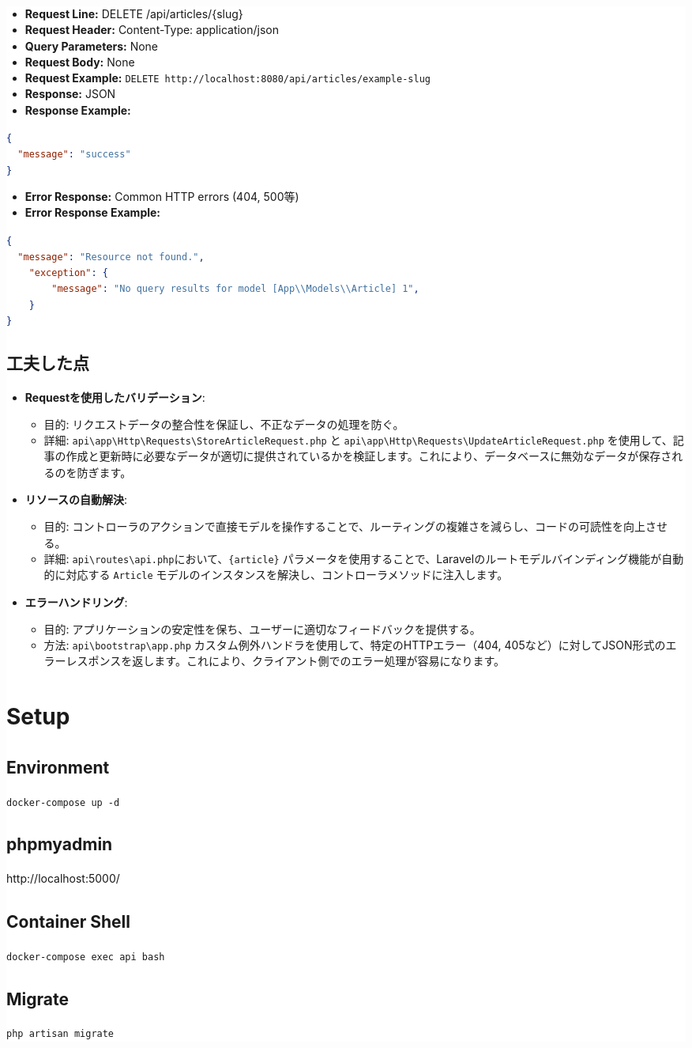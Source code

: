 - **Request Line:** DELETE /api/articles/{slug}
- **Request Header:** Content-Type: application/json
- **Query Parameters:** None
- **Request Body:** None
- **Request Example:** `DELETE http://localhost:8080/api/articles/example-slug`
- **Response:** JSON
- **Response Example:**
```json
{
  "message": "success"
}
```
- **Error Response:** Common HTTP errors  (404, 500等)
- **Error Response Example:**
```json
{
  "message": "Resource not found.",
    "exception": {
        "message": "No query results for model [App\\Models\\Article] 1",
    }
}
```

## 工夫した点

- **Requestを使用したバリデーション**: 
  - 目的: リクエストデータの整合性を保証し、不正なデータの処理を防ぐ。
  - 詳細: `api\app\Http\Requests\StoreArticleRequest.php` と `api\app\Http\Requests\UpdateArticleRequest.php` を使用して、記事の作成と更新時に必要なデータが適切に提供されているかを検証します。これにより、データベースに無効なデータが保存されるのを防ぎます。

- **リソースの自動解決**: 
  - 目的: コントローラのアクションで直接モデルを操作することで、ルーティングの複雑さを減らし、コードの可読性を向上させる。
  - 詳細: `api\routes\api.php`において、`{article}` パラメータを使用することで、Laravelのルートモデルバインディング機能が自動的に対応する `Article` モデルのインスタンスを解決し、コントローラメソッドに注入します。

- **エラーハンドリング**: 
  - 目的: アプリケーションの安定性を保ち、ユーザーに適切なフィードバックを提供する。
  - 方法: `api\bootstrap\app.php` カスタム例外ハンドラを使用して、特定のHTTPエラー（404, 405など）に対してJSON形式のエラーレスポンスを返します。これにより、クライアント側でのエラー処理が容易になります。
  
# Setup

## Environment

```shell
docker-compose up -d
```

## phpmyadmin
http://localhost:5000/

## Container Shell
```shell
docker-compose exec api bash
```

## Migrate

```shell
php artisan migrate
```